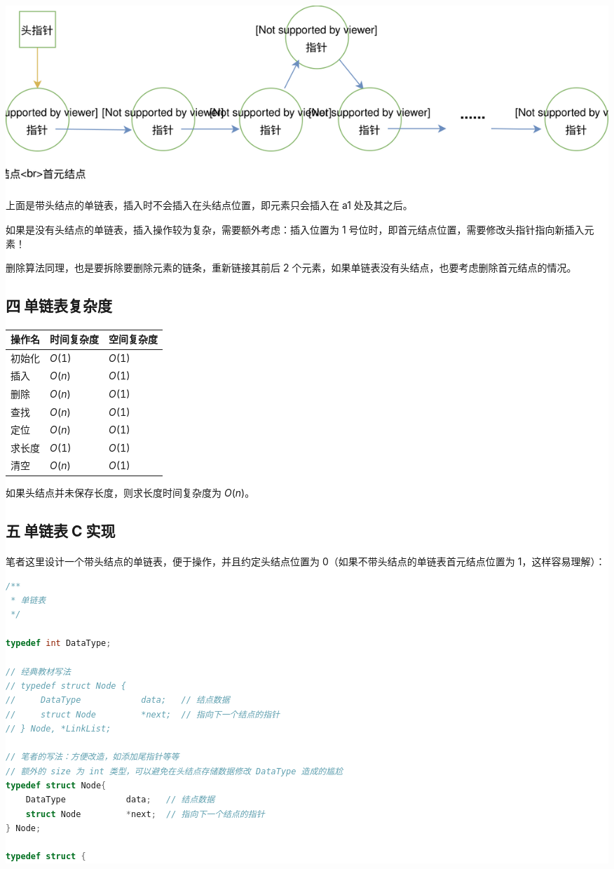 ![插入结点](../images/structure/linklist-04.svg)

上面是带头结点的单链表，插入时不会插入在头结点位置，即元素只会插入在 a1 处及其之后。

如果是没有头结点的单链表，插入操作较为复杂，需要额外考虑：插入位置为 1 号位时，即首元结点位置，需要修改头指针指向新插入元素！

删除算法同理，也是要拆除要删除元素的链条，重新链接其前后 2 个元素，如果单链表没有头结点，也要考虑删除首元结点的情况。

## 四 单链表复杂度

| 操作名 | 时间复杂度 | 空间复杂度 |
| ------ | ---------- | ---------- |
| 初始化 | $O(1)$     | $O(1)$     |
| 插入   | $O(n)$     | $O(1)$     |
| 删除   | $O(n)$     | $O(1)$     |
| 查找   | $O(n)$     | $O(1)$     |
| 定位   | $O(n)$     | $O(1)$     |
| 求长度 | $O(1)$     | $O(1)$     |
| 清空   | $O(n)$     | $O(1)$     |

如果头结点并未保存长度，则求长度时间复杂度为 $O(n)$。

## 五 单链表 C 实现

笔者这里设计一个带头结点的单链表，便于操作，并且约定头结点位置为 0（如果不带头结点的单链表首元结点位置为 1，这样容易理解）：

```c++
/**
 * 单链表
 */

typedef int DataType;

// 经典教材写法
// typedef struct Node {
//     DataType            data;   // 结点数据
//     struct Node         *next;  // 指向下一个结点的指针
// } Node, *LinkList;

// 笔者的写法：方便改造，如添加尾指针等等
// 额外的 size 为 int 类型，可以避免在头结点存储数据修改 DataType 造成的尴尬
typedef struct Node{
    DataType            data;   // 结点数据
    struct Node         *next;  // 指向下一个结点的指针
} Node;

typedef struct {
```